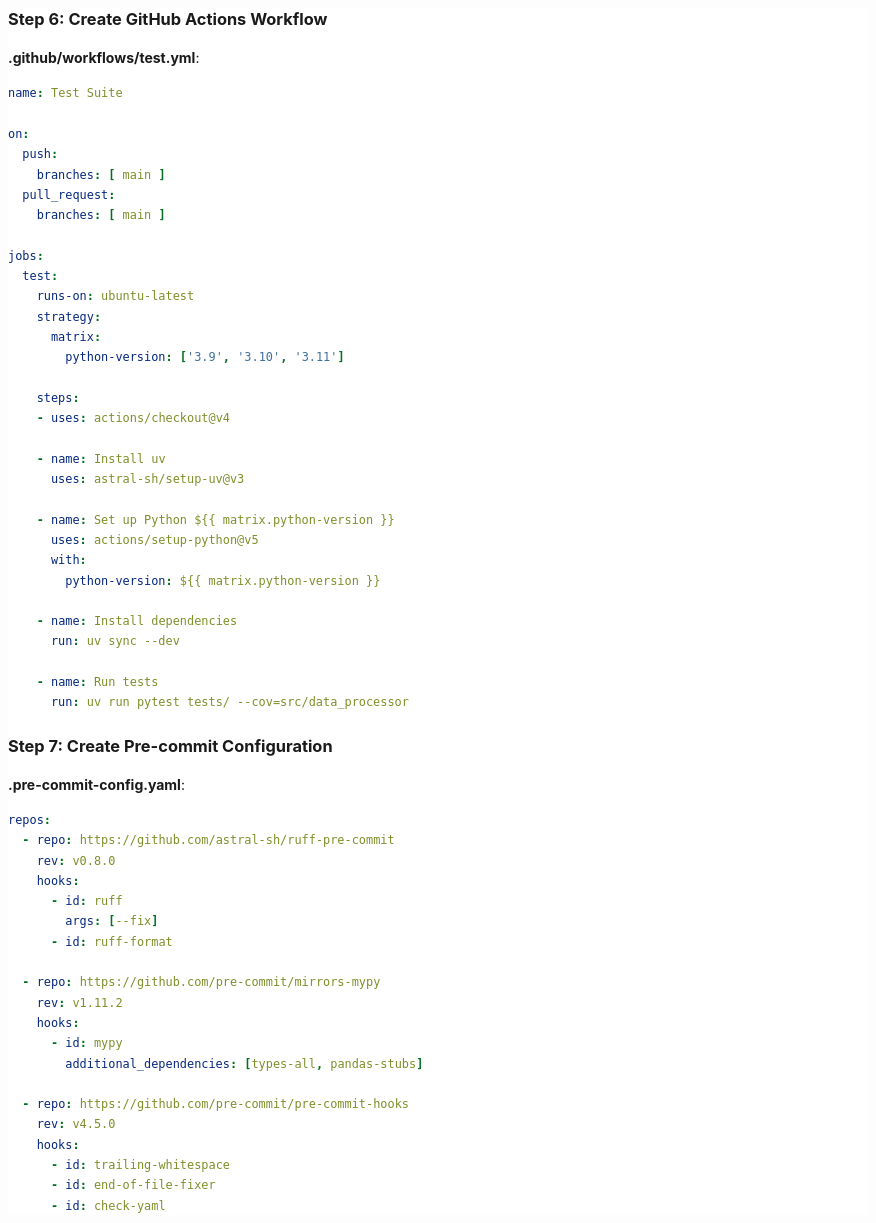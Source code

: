 ### Step 6: Create GitHub Actions Workflow

**.github/workflows/test.yml**:
```yaml
name: Test Suite

on:
  push:
    branches: [ main ]
  pull_request:
    branches: [ main ]

jobs:
  test:
    runs-on: ubuntu-latest
    strategy:
      matrix:
        python-version: ['3.9', '3.10', '3.11']
    
    steps:
    - uses: actions/checkout@v4
    
    - name: Install uv
      uses: astral-sh/setup-uv@v3
      
    - name: Set up Python ${{ matrix.python-version }}
      uses: actions/setup-python@v5
      with:
        python-version: ${{ matrix.python-version }}
        
    - name: Install dependencies
      run: uv sync --dev
        
    - name: Run tests
      run: uv run pytest tests/ --cov=src/data_processor
```

### Step 7: Create Pre-commit Configuration

**.pre-commit-config.yaml**:
```yaml
repos:
  - repo: https://github.com/astral-sh/ruff-pre-commit
    rev: v0.8.0
    hooks:
      - id: ruff
        args: [--fix]
      - id: ruff-format

  - repo: https://github.com/pre-commit/mirrors-mypy
    rev: v1.11.2
    hooks:
      - id: mypy
        additional_dependencies: [types-all, pandas-stubs]

  - repo: https://github.com/pre-commit/pre-commit-hooks
    rev: v4.5.0
    hooks:
      - id: trailing-whitespace
      - id: end-of-file-fixer
      - id: check-yaml
```
